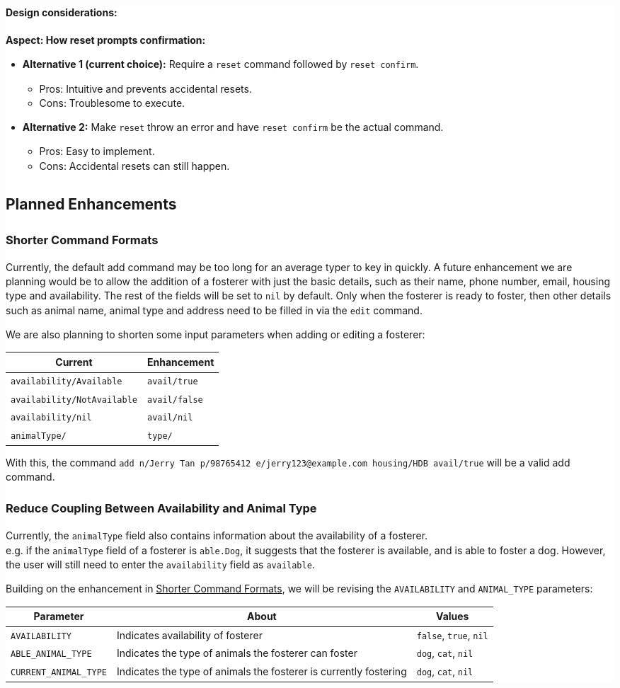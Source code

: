 
#### Design considerations:

**Aspect: How reset prompts confirmation:**

* **Alternative 1 (current choice):** Require a `reset` command followed by `reset confirm`.
  * Pros: Intuitive and prevents accidental resets.
  * Cons: Troublesome to execute.

* **Alternative 2:** Make `reset` throw an error and have `reset confirm` be the actual command.
  * Pros: Easy to implement.
  * Cons: Accidental resets can still happen.

<div style="page-break-after: always;"></div>


## **Planned Enhancements**

### Shorter Command Formats
Currently, the default add command may be too long for an average typer to key in quickly. A future enhancement we are planning would be to allow the addition of a fosterer with just the basic details, such as their name, phone number, email, housing type and availability. The rest of the fields will be set to `nil` by default.
Only when the fosterer is ready to foster, then other details such as animal name, animal type and address need to be filled in via the `edit` command.

We are also planning to shorten some input parameters when adding or editing a fosterer:

| Current                     | Enhancement   |
|-----------------------------|---------------|
| `availability/Available`    | `avail/true`  |
| `availability/NotAvailable` | `avail/false` |
| `availability/nil`          | `avail/nil`   |
| `animalType/ `              | `type/ `      |

With this, the command `add n/Jerry Tan p/98765412 e/jerry123@example.com housing/HDB avail/true` will be a valid add
command.

### Reduce Coupling Between Availability and Animal Type
Currently, the `animalType` field also contains information about the availability of a fosterer.<br>
e.g. if the `animalType` field of a fosterer is `able.Dog`, it suggests that the fosterer is available, and is
able to foster a dog. However, the user will still need to enter the `availability` field as `available`. <br>

Building on the enhancement in [Shorter Command Formats](#shorter-command-formats), we will be revising the
`AVAILABILITY` and `ANIMAL_TYPE` parameters:

| Parameter             | About                                                             | Values                 |
|-----------------------|-------------------------------------------------------------------|------------------------|
| `AVAILABILITY`        | Indicates availability of fosterer                                | `false`, `true`, `nil` |
| `ABLE_ANIMAL_TYPE`    | Indicates the type of animals the fosterer can foster             | `dog`, `cat`, `nil`    |
| `CURRENT_ANIMAL_TYPE` | Indicates the type of animals the fosterer is currently fostering | `dog`, `cat`, `nil`    |
